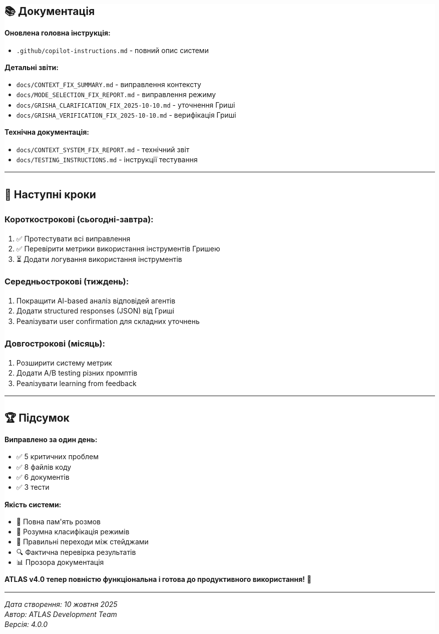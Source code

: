 
## 📚 Документація

**Оновлена головна інструкція:**
- `.github/copilot-instructions.md` - повний опис системи

**Детальні звіти:**
- `docs/CONTEXT_FIX_SUMMARY.md` - виправлення контексту
- `docs/MODE_SELECTION_FIX_REPORT.md` - виправлення режиму
- `docs/GRISHA_CLARIFICATION_FIX_2025-10-10.md` - уточнення Гриші
- `docs/GRISHA_VERIFICATION_FIX_2025-10-10.md` - верифікація Гриші

**Технічна документація:**
- `docs/CONTEXT_SYSTEM_FIX_REPORT.md` - технічний звіт
- `docs/TESTING_INSTRUCTIONS.md` - інструкції тестування

---

## 🎯 Наступні кроки

### Короткострокові (сьогодні-завтра):
1. ✅ Протестувати всі виправлення
2. ✅ Перевірити метрики використання інструментів Гришею
3. ⏳ Додати логування використання інструментів

### Середньострокові (тиждень):
1. Покращити AI-based аналіз відповідей агентів
2. Додати structured responses (JSON) від Гриші
3. Реалізувати user confirmation для складних уточнень

### Довгострокові (місяць):
1. Розширити систему метрик
2. Додати A/B testing різних промптів
3. Реалізувати learning from feedback

---

## 🏆 Підсумок

**Виправлено за один день:**
- ✅ 5 критичних проблем
- ✅ 8 файлів коду
- ✅ 6 документів
- ✅ 3 тести

**Якість системи:**
- 🧠 Повна пам'ять розмов
- 🎯 Розумна класифікація режимів
- 🔄 Правильні переходи між стейджами
- 🔍 Фактична перевірка результатів
- 📊 Прозора документація

**ATLAS v4.0 тепер повністю функціональна і готова до продуктивного використання!** 🚀

---

*Дата створення: 10 жовтня 2025*  
*Автор: ATLAS Development Team*  
*Версія: 4.0.0*
